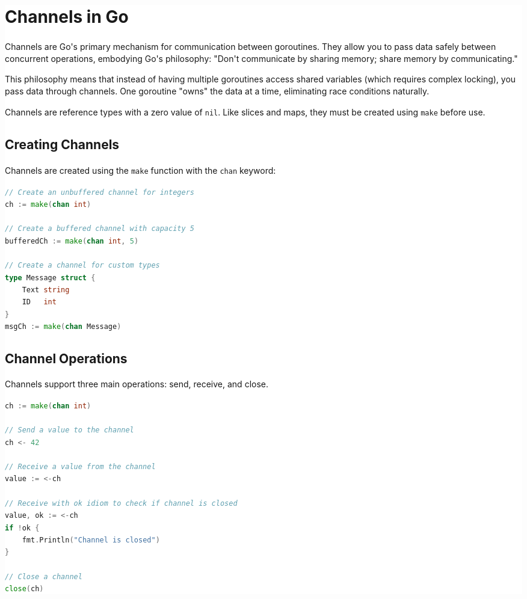 # Channels in Go

Channels are Go's primary mechanism for communication between goroutines. They allow you to pass data safely between concurrent operations, embodying Go's philosophy: "Don't communicate by sharing memory; share memory by communicating."

This philosophy means that instead of having multiple goroutines access shared variables (which requires complex locking), you pass data through channels. One goroutine "owns" the data at a time, eliminating race conditions naturally.

Channels are reference types with a zero value of `nil`. Like slices and maps, they must be created using `make` before use.

## Creating Channels

Channels are created using the `make` function with the `chan` keyword:

```go
// Create an unbuffered channel for integers
ch := make(chan int)

// Create a buffered channel with capacity 5
bufferedCh := make(chan int, 5)

// Create a channel for custom types
type Message struct {
    Text string
    ID   int
}
msgCh := make(chan Message)
```

## Channel Operations

Channels support three main operations: send, receive, and close.

```go
ch := make(chan int)

// Send a value to the channel
ch <- 42

// Receive a value from the channel
value := <-ch

// Receive with ok idiom to check if channel is closed
value, ok := <-ch
if !ok {
    fmt.Println("Channel is closed")
}

// Close a channel
close(ch)
```
